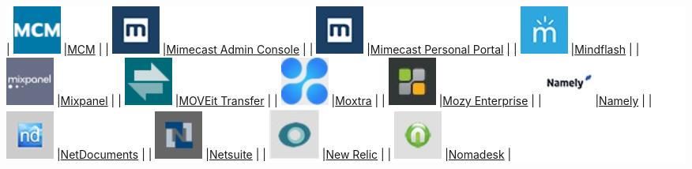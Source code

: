 | ![Logo](./media/active-directory-saas-tutorial-list/SaaSApp_MCM.png) |[MCM](https://go.microsoft.com/fwLink/?LinkID=530227&clcid=0x409) |
| ![Logo](./media/active-directory-saas-tutorial-list/SaaSApp_Mimecast.png) |[Mimecast Admin Console](https://go.microsoft.com/fwLink/?LinkID=512747&clcid=0x409) |
| ![Logo](./media/active-directory-saas-tutorial-list/SaaSApp_Mimecast.png) |[Mimecast Personal Portal](https://go.microsoft.com/fwLink/?LinkID=522549&clcid=0x409) |
| ![Logo](./media/active-directory-saas-tutorial-list/SaaSApp_Mindflash.png) |[Mindflash](https://go.microsoft.com/fwLink/?LinkID=512723&clcid=0x409) |
| ![Logo](./media/active-directory-saas-tutorial-list/SaaSApp_Mixpanel.png) |[Mixpanel](https://go.microsoft.com/fwLink/?LinkID=708664&clcid=0x409) |
| ![Logo](./media/active-directory-saas-tutorial-list/SaaSApp_MoveItTransfer.png) |[MOVEit Transfer](https://go.microsoft.com/fwLink/?LinkID=823724&clcid=0x409) |
| ![Logo](./media/active-directory-saas-tutorial-list/SaaSApp_Moxtra.png) |[Moxtra](https://go.microsoft.com/fwLink/?LinkID=403226&clcid=0x409) |
| ![Logo](./media/active-directory-saas-tutorial-list/SaaSApp_MozyEnterprise.png) |[Mozy Enterprise](https://go.microsoft.com/fwLink/?LinkID=510239&clcid=0x409) |
| ![Logo](./media/active-directory-saas-tutorial-list/SaaSApp_Namely.png) |[Namely](https://go.microsoft.com/fwLink/?LinkID=691854&clcid=0x409) |
| ![Logo](./media/active-directory-saas-tutorial-list/SaaSApp_NetDocuments.png) |[NetDocuments](https://go.microsoft.com/fwLink/?LinkID=403244&clcid=0x409) |
| ![Logo](./media/active-directory-saas-tutorial-list/SaaSApp_NetSuite.png) |[Netsuite](https://go.microsoft.com/fwLink/?LinkID=403239&clcid=0x409) |
| ![Logo](./media/active-directory-saas-tutorial-list/SaaSApp_NewRelic.png) |[New Relic](https://go.microsoft.com/fwLink/?LinkID=403257&clcid=0x409) |
| ![Logo](./media/active-directory-saas-tutorial-list/SaaSApp_Nomadesk.png) |[Nomadesk](https://go.microsoft.com/fwLink/?LinkID=708677&clcid=0x409) |